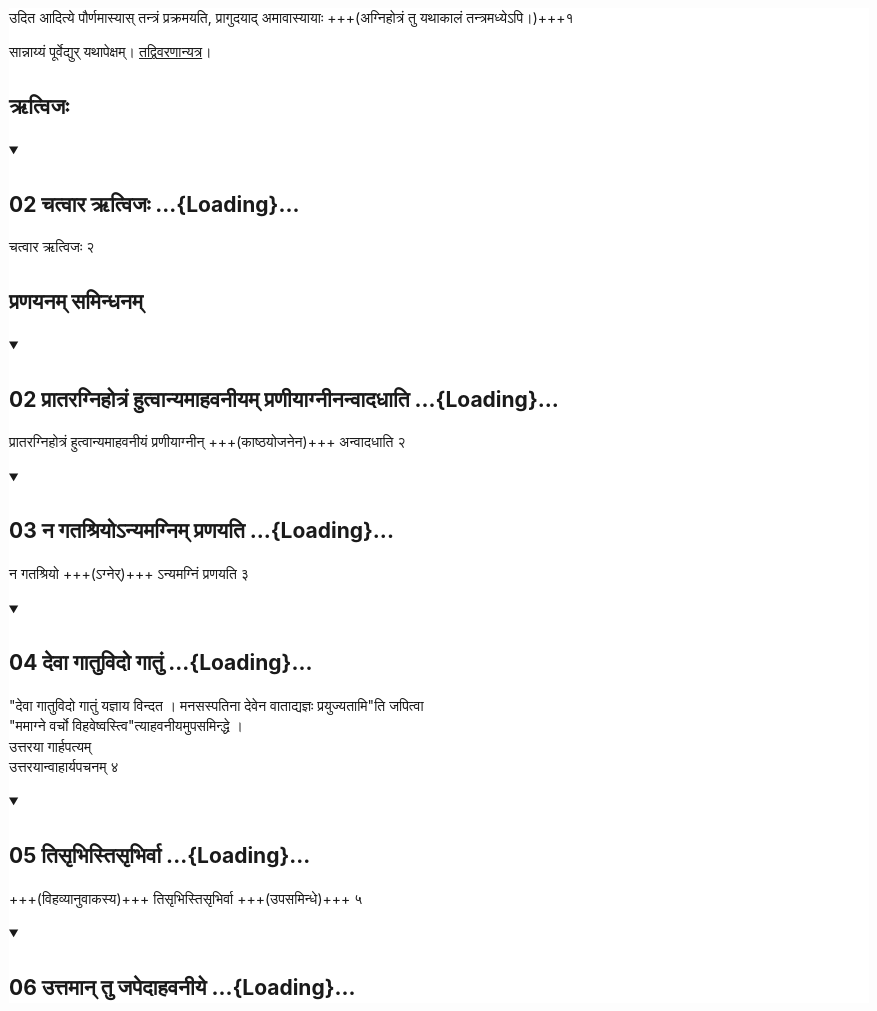 उदित आदित्ये पौर्णमास्यास् तन्त्रं प्रक्रमयति, प्रागुदयाद् अमावास्यायाः +++(अग्निहोत्रं तु यथाकालं तन्त्रमध्येऽपि।)+++१

</details>
</div>  

सान्नाय्यं पूर्वेद्युर् यथापेक्षम्। [तद्विवरणान्यत्र](../sAnnAyya/)।

## ऋत्विजः
<div class="js_include" includetitle="false" newlevelforh1="2" unfilled url="/vedAH_yajuH/taittirIyam/sUtram/ApastambaH/shrautam/vishvAsa-prastutiH/01/15/02_chatvAra_RtvijaH.md">
<details open><summary><h2>02 चत्वार ऋत्विजः ...{Loading}...</h2></summary>

चत्वार ऋत्विजः २  

</details>
</div>  

## प्रणयनम् समिन्धनम्
<div class="js_include" includetitle="false" newlevelforh1="2" unfilled url="/vedAH_yajuH/taittirIyam/sUtram/ApastambaH/shrautam/vishvAsa-prastutiH/01/01/02_prAtaragnihotraM_hutvAnyamAhavanIyam_praNIyAgnInanvAdadhAti.md">
<details open><summary><h2>02 प्रातरग्निहोत्रं हुत्वान्यमाहवनीयम् प्रणीयाग्नीनन्वादधाति ...{Loading}...</h2></summary>

प्रातरग्निहोत्रं हुत्वान्यमाहवनीयं प्रणीयाग्नीन् +++(काष्ठयोजनेन)+++ अन्वादधाति २  

</details>
</div>
<div class="js_include" includetitle="false" newlevelforh1="2" unfilled url="/vedAH_yajuH/taittirIyam/sUtram/ApastambaH/shrautam/vishvAsa-prastutiH/01/01/03_na_gatashriyo-nyamagnim_praNayati.md">
<details open><summary><h2>03 न गतश्रियोऽन्यमग्निम् प्रणयति ...{Loading}...</h2></summary>

न गतश्रियो +++(ऽग्नेर्)+++ ऽन्यमग्निं प्रणयति ३  

</details>
</div>
<div class="js_include" includetitle="false" newlevelforh1="2" unfilled url="/vedAH_yajuH/taittirIyam/sUtram/ApastambaH/shrautam/vishvAsa-prastutiH/01/01/04_devA_gAtuvido_gAtuM.md">
<details open><summary><h2>04 देवा गातुविदो गातुं ...{Loading}...</h2></summary>


"देवा गातुविदो गातुं यज्ञाय विन्दत । मनसस्पतिना देवेन वाताद्यज्ञः प्रयुज्यतामि"ति जपित्वा  
"ममाग्ने वर्चो विहवेष्वस्त्वि"त्याहवनीयमुपसमिन्द्धे ।  
उत्तरया गार्हपत्यम्  
उत्तरयान्वाहार्यपचनम् ४  

</details>
</div>
<div class="js_include" includetitle="false" newlevelforh1="2" unfilled url="/vedAH_yajuH/taittirIyam/sUtram/ApastambaH/shrautam/vishvAsa-prastutiH/01/01/05_tisRbhistisRbhirvA.md">
<details open><summary><h2>05 तिसृभिस्तिसृभिर्वा ...{Loading}...</h2></summary>

+++(विहव्यानुवाकस्य)+++ तिसृभिस्तिसृभिर्वा +++(उपसमिन्धे)+++ ५  

</details>
</div>
<div class="js_include" includetitle="false" newlevelforh1="2" unfilled url="/vedAH_yajuH/taittirIyam/sUtram/ApastambaH/shrautam/vishvAsa-prastutiH/01/01/06_uttamAn_tu_japedAhavanIye.md">
<details open><summary><h2>06 उत्तमान् तु जपेदाहवनीये ...{Loading}...</h2></summary>
